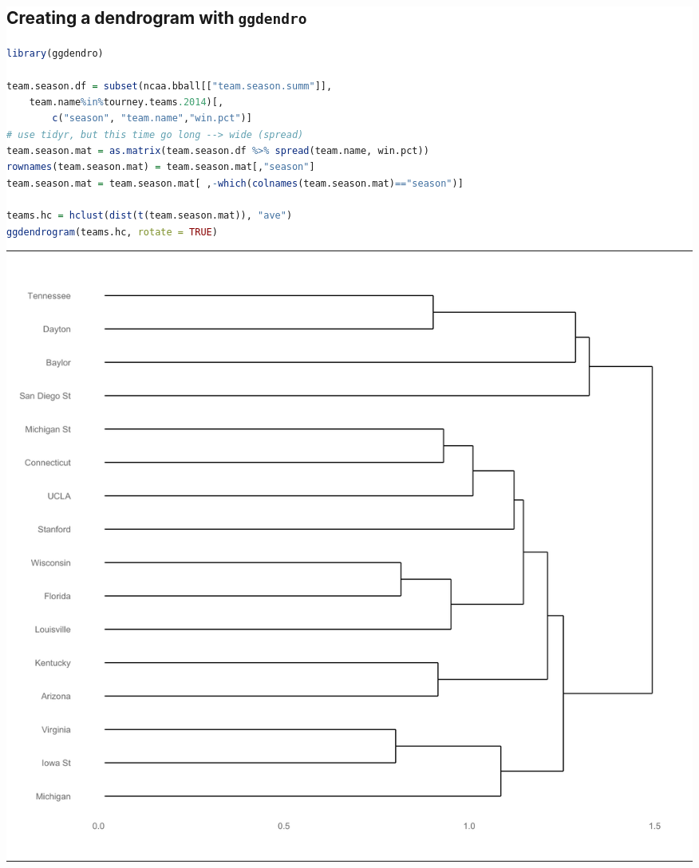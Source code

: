 
## Creating a dendrogram with `ggdendro`


```r
library(ggdendro)

team.season.df = subset(ncaa.bball[["team.season.summ"]],
	team.name%in%tourney.teams.2014)[,
		c("season", "team.name","win.pct")]
# use tidyr, but this time go long --> wide (spread)
team.season.mat = as.matrix(team.season.df %>% spread(team.name, win.pct))
rownames(team.season.mat) = team.season.mat[,"season"]
team.season.mat = team.season.mat[ ,-which(colnames(team.season.mat)=="season")]

teams.hc = hclust(dist(t(team.season.mat)), "ave")
ggdendrogram(teams.hc, rotate = TRUE)
```

---

<img src="assets/fig/dendro1-1.png" title=" " alt=" " style="display: block; margin: auto;" />

---